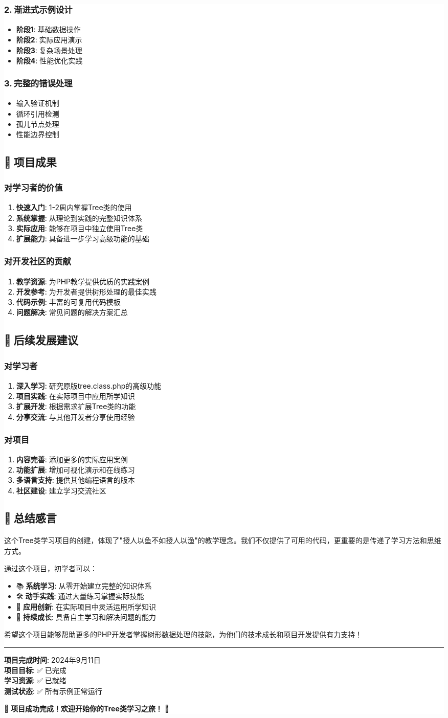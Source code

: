 ### 2. 渐进式示例设计
- **阶段1**: 基础数据操作
- **阶段2**: 实际应用演示  
- **阶段3**: 复杂场景处理
- **阶段4**: 性能优化实践

### 3. 完整的错误处理
- 输入验证机制
- 循环引用检测
- 孤儿节点处理
- 性能边界控制

## 🎉 项目成果

### 对学习者的价值
1. **快速入门**: 1-2周内掌握Tree类的使用
2. **系统掌握**: 从理论到实践的完整知识体系
3. **实际应用**: 能够在项目中独立使用Tree类
4. **扩展能力**: 具备进一步学习高级功能的基础

### 对开发社区的贡献
1. **教学资源**: 为PHP教学提供优质的实践案例
2. **开发参考**: 为开发者提供树形处理的最佳实践
3. **代码示例**: 丰富的可复用代码模板
4. **问题解决**: 常见问题的解决方案汇总

## 🔮 后续发展建议

### 对学习者
1. **深入学习**: 研究原版tree.class.php的高级功能
2. **项目实践**: 在实际项目中应用所学知识
3. **扩展开发**: 根据需求扩展Tree类的功能
4. **分享交流**: 与其他开发者分享使用经验

### 对项目
1. **内容完善**: 添加更多的实际应用案例
2. **功能扩展**: 增加可视化演示和在线练习
3. **多语言支持**: 提供其他编程语言的版本
4. **社区建设**: 建立学习交流社区

## 📝 总结感言

这个Tree类学习项目的创建，体现了"授人以鱼不如授人以渔"的教学理念。我们不仅提供了可用的代码，更重要的是传递了学习方法和思维方式。

通过这个项目，初学者可以：
- 📚 **系统学习**: 从零开始建立完整的知识体系
- 🛠️ **动手实践**: 通过大量练习掌握实际技能
- 🚀 **应用创新**: 在实际项目中灵活运用所学知识
- 🌱 **持续成长**: 具备自主学习和解决问题的能力

希望这个项目能够帮助更多的PHP开发者掌握树形数据处理的技能，为他们的技术成长和项目开发提供有力支持！

---

**项目完成时间**: 2024年9月11日  
**项目目标**: ✅ 已完成  
**学习资源**: ✅ 已就绪  
**测试状态**: ✅ 所有示例正常运行  

🎉 **项目成功完成！欢迎开始你的Tree类学习之旅！** 🎉
